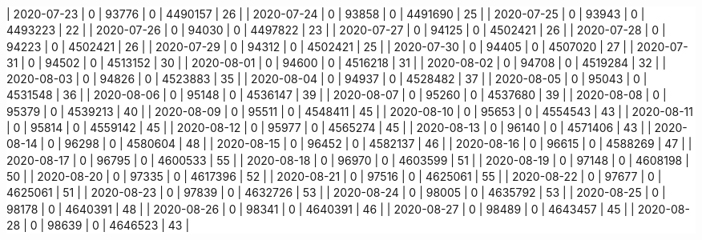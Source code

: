 | 2020-07-23 | 0 | 93776 | 0 | 4490157 | 26 |
| 2020-07-24 | 0 | 93858 | 0 | 4491690 | 25 |
| 2020-07-25 | 0 | 93943 | 0 | 4493223 | 22 |
| 2020-07-26 | 0 | 94030 | 0 | 4497822 | 23 |
| 2020-07-27 | 0 | 94125 | 0 | 4502421 | 26 |
| 2020-07-28 | 0 | 94223 | 0 | 4502421 | 26 |
| 2020-07-29 | 0 | 94312 | 0 | 4502421 | 25 |
| 2020-07-30 | 0 | 94405 | 0 | 4507020 | 27 |
| 2020-07-31 | 0 | 94502 | 0 | 4513152 | 30 |
| 2020-08-01 | 0 | 94600 | 0 | 4516218 | 31 |
| 2020-08-02 | 0 | 94708 | 0 | 4519284 | 32 |
| 2020-08-03 | 0 | 94826 | 0 | 4523883 | 35 |
| 2020-08-04 | 0 | 94937 | 0 | 4528482 | 37 |
| 2020-08-05 | 0 | 95043 | 0 | 4531548 | 36 |
| 2020-08-06 | 0 | 95148 | 0 | 4536147 | 39 |
| 2020-08-07 | 0 | 95260 | 0 | 4537680 | 39 |
| 2020-08-08 | 0 | 95379 | 0 | 4539213 | 40 |
| 2020-08-09 | 0 | 95511 | 0 | 4548411 | 45 |
| 2020-08-10 | 0 | 95653 | 0 | 4554543 | 43 |
| 2020-08-11 | 0 | 95814 | 0 | 4559142 | 45 |
| 2020-08-12 | 0 | 95977 | 0 | 4565274 | 45 |
| 2020-08-13 | 0 | 96140 | 0 | 4571406 | 43 |
| 2020-08-14 | 0 | 96298 | 0 | 4580604 | 48 |
| 2020-08-15 | 0 | 96452 | 0 | 4582137 | 46 |
| 2020-08-16 | 0 | 96615 | 0 | 4588269 | 47 |
| 2020-08-17 | 0 | 96795 | 0 | 4600533 | 55 |
| 2020-08-18 | 0 | 96970 | 0 | 4603599 | 51 |
| 2020-08-19 | 0 | 97148 | 0 | 4608198 | 50 |
| 2020-08-20 | 0 | 97335 | 0 | 4617396 | 52 |
| 2020-08-21 | 0 | 97516 | 0 | 4625061 | 55 |
| 2020-08-22 | 0 | 97677 | 0 | 4625061 | 51 |
| 2020-08-23 | 0 | 97839 | 0 | 4632726 | 53 |
| 2020-08-24 | 0 | 98005 | 0 | 4635792 | 53 |
| 2020-08-25 | 0 | 98178 | 0 | 4640391 | 48 |
| 2020-08-26 | 0 | 98341 | 0 | 4640391 | 46 |
| 2020-08-27 | 0 | 98489 | 0 | 4643457 | 45 |
| 2020-08-28 | 0 | 98639 | 0 | 4646523 | 43 |